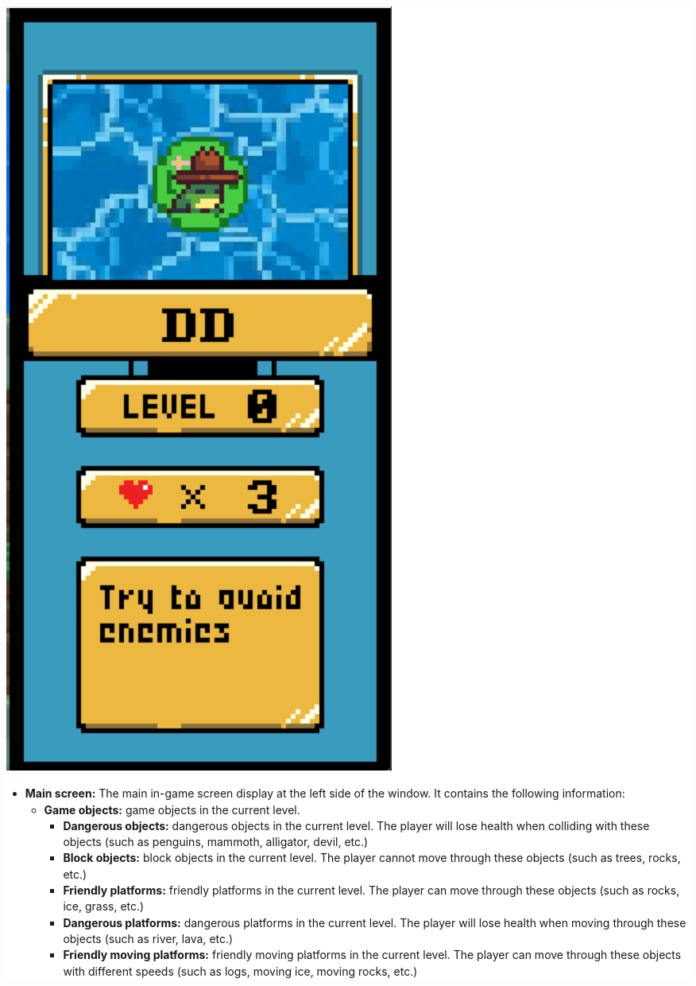  ![Alt text](./screenshots/status_bar.png)
- **Main screen:** The main in-game screen display at the left side of the window. It contains the following information:
  - **Game objects:** game objects in the current level.
    - **Dangerous objects:** dangerous objects in the current level. The player will lose health when colliding with these objects (such as penguins, mammoth, alligator, devil, etc.)
    - **Block objects:** block objects in the current level. The player cannot move through these objects (such as trees, rocks, etc.)
    - **Friendly platforms:** friendly platforms in the current level. The player can move through these objects (such as rocks, ice, grass, etc.)
    - **Dangerous platforms:** dangerous platforms in the current level. The player will lose health when moving through these objects (such as river, lava, etc.)
    - **Friendly moving platforms:** friendly moving platforms in the current level. The player can move through these objects with different speeds (such as logs, moving ice, moving rocks, etc.)